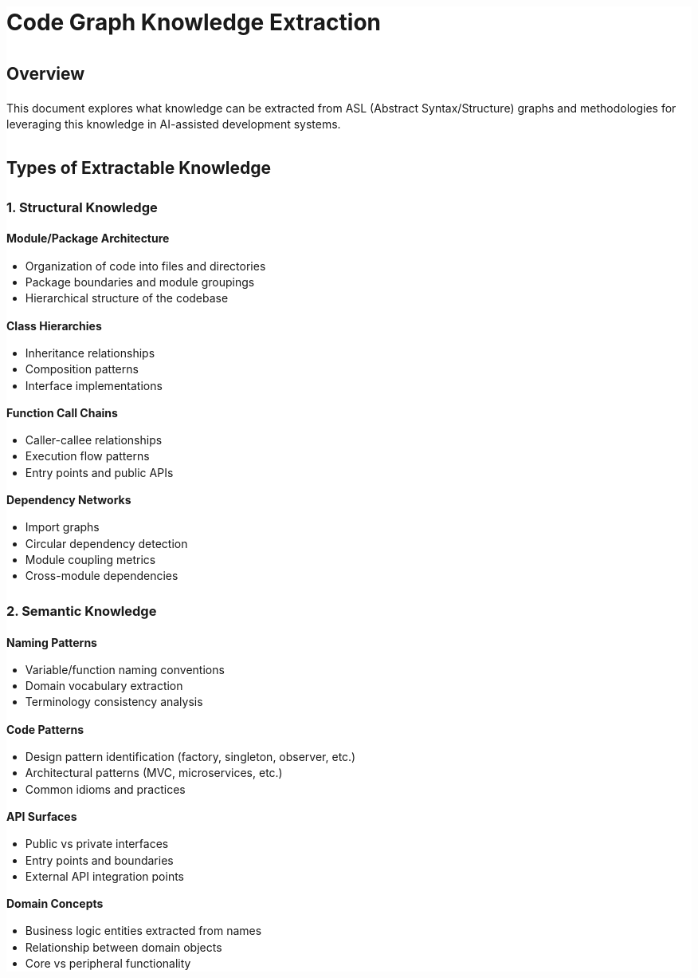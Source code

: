 # Code Graph Knowledge Extraction

## Overview
This document explores what knowledge can be extracted from ASL (Abstract Syntax/Structure) graphs and methodologies for leveraging this knowledge in AI-assisted development systems.

## Types of Extractable Knowledge

### 1. Structural Knowledge

**Module/Package Architecture**
- Organization of code into files and directories
- Package boundaries and module groupings
- Hierarchical structure of the codebase

**Class Hierarchies**
- Inheritance relationships
- Composition patterns
- Interface implementations

**Function Call Chains**
- Caller-callee relationships
- Execution flow patterns
- Entry points and public APIs

**Dependency Networks**
- Import graphs
- Circular dependency detection
- Module coupling metrics
- Cross-module dependencies

### 2. Semantic Knowledge

**Naming Patterns**
- Variable/function naming conventions
- Domain vocabulary extraction
- Terminology consistency analysis

**Code Patterns**
- Design pattern identification (factory, singleton, observer, etc.)
- Architectural patterns (MVC, microservices, etc.)
- Common idioms and practices

**API Surfaces**
- Public vs private interfaces
- Entry points and boundaries
- External API integration points

**Domain Concepts**
- Business logic entities extracted from names
- Relationship between domain objects
- Core vs peripheral functionality
